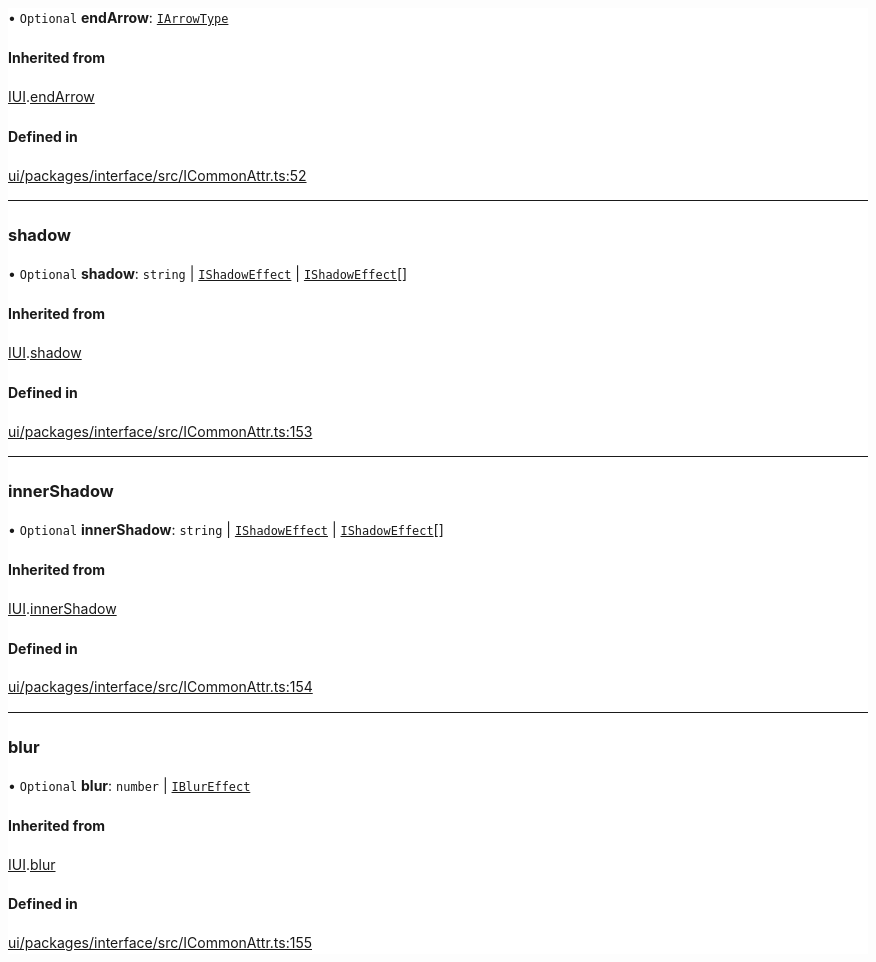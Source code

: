 • `Optional` **endArrow**: [`IArrowType`](../modules.md#iarrowtype)

#### Inherited from

[IUI](IUI.md).[endArrow](IUI.md#endarrow)

#### Defined in

[ui/packages/interface/src/ICommonAttr.ts:52](https://github.com/leaferjs/leafer-ui/blob/e76fc82/packages/interface/src/ICommonAttr.ts#L52)

___

### shadow

• `Optional` **shadow**: `string` \| [`IShadowEffect`](IShadowEffect.md) \| [`IShadowEffect`](IShadowEffect.md)[]

#### Inherited from

[IUI](IUI.md).[shadow](IUI.md#shadow)

#### Defined in

[ui/packages/interface/src/ICommonAttr.ts:153](https://github.com/leaferjs/leafer-ui/blob/e76fc82/packages/interface/src/ICommonAttr.ts#L153)

___

### innerShadow

• `Optional` **innerShadow**: `string` \| [`IShadowEffect`](IShadowEffect.md) \| [`IShadowEffect`](IShadowEffect.md)[]

#### Inherited from

[IUI](IUI.md).[innerShadow](IUI.md#innershadow)

#### Defined in

[ui/packages/interface/src/ICommonAttr.ts:154](https://github.com/leaferjs/leafer-ui/blob/e76fc82/packages/interface/src/ICommonAttr.ts#L154)

___

### blur

• `Optional` **blur**: `number` \| [`IBlurEffect`](IBlurEffect.md)

#### Inherited from

[IUI](IUI.md).[blur](IUI.md#blur)

#### Defined in

[ui/packages/interface/src/ICommonAttr.ts:155](https://github.com/leaferjs/leafer-ui/blob/e76fc82/packages/interface/src/ICommonAttr.ts#L155)
